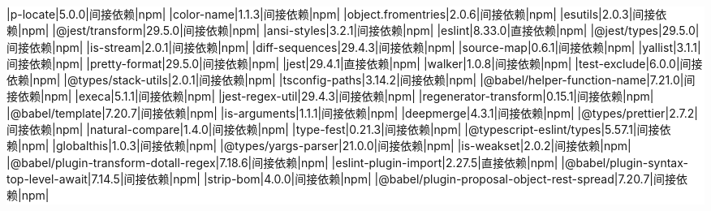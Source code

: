 |p-locate|5.0.0|间接依赖|npm|
|color-name|1.1.3|间接依赖|npm|
|object.fromentries|2.0.6|间接依赖|npm|
|esutils|2.0.3|间接依赖|npm|
|@jest/transform|29.5.0|间接依赖|npm|
|ansi-styles|3.2.1|间接依赖|npm|
|eslint|8.33.0|直接依赖|npm|
|@jest/types|29.5.0|间接依赖|npm|
|is-stream|2.0.1|间接依赖|npm|
|diff-sequences|29.4.3|间接依赖|npm|
|source-map|0.6.1|间接依赖|npm|
|yallist|3.1.1|间接依赖|npm|
|pretty-format|29.5.0|间接依赖|npm|
|jest|29.4.1|直接依赖|npm|
|walker|1.0.8|间接依赖|npm|
|test-exclude|6.0.0|间接依赖|npm|
|@types/stack-utils|2.0.1|间接依赖|npm|
|tsconfig-paths|3.14.2|间接依赖|npm|
|@babel/helper-function-name|7.21.0|间接依赖|npm|
|execa|5.1.1|间接依赖|npm|
|jest-regex-util|29.4.3|间接依赖|npm|
|regenerator-transform|0.15.1|间接依赖|npm|
|@babel/template|7.20.7|间接依赖|npm|
|is-arguments|1.1.1|间接依赖|npm|
|deepmerge|4.3.1|间接依赖|npm|
|@types/prettier|2.7.2|间接依赖|npm|
|natural-compare|1.4.0|间接依赖|npm|
|type-fest|0.21.3|间接依赖|npm|
|@typescript-eslint/types|5.57.1|间接依赖|npm|
|globalthis|1.0.3|间接依赖|npm|
|@types/yargs-parser|21.0.0|间接依赖|npm|
|is-weakset|2.0.2|间接依赖|npm|
|@babel/plugin-transform-dotall-regex|7.18.6|间接依赖|npm|
|eslint-plugin-import|2.27.5|直接依赖|npm|
|@babel/plugin-syntax-top-level-await|7.14.5|间接依赖|npm|
|strip-bom|4.0.0|间接依赖|npm|
|@babel/plugin-proposal-object-rest-spread|7.20.7|间接依赖|npm|